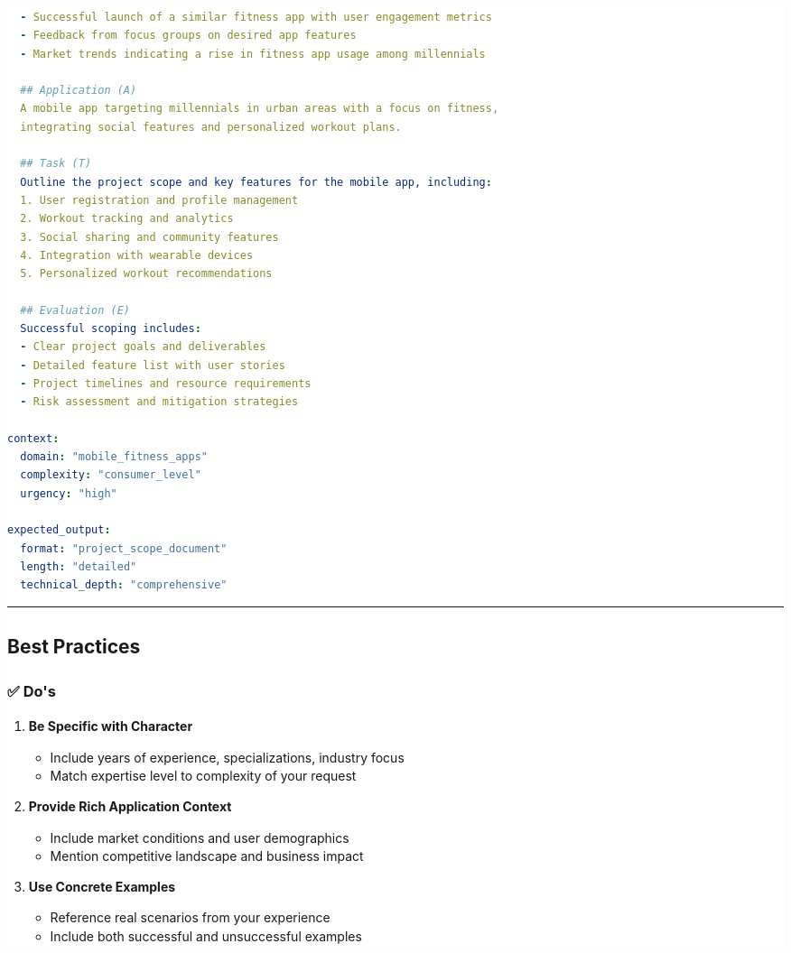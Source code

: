 ```yaml
  - Successful launch of a similar fitness app with user engagement metrics
  - Feedback from focus groups on desired app features
  - Market trends indicating a rise in fitness app usage among millennials
  
  ## Application (A)
  A mobile app targeting millennials in urban areas with a focus on fitness, 
  integrating social features and personalized workout plans.
  
  ## Task (T)
  Outline the project scope and key features for the mobile app, including:
  1. User registration and profile management
  2. Workout tracking and analytics
  3. Social sharing and community features
  4. Integration with wearable devices
  5. Personalized workout recommendations
  
  ## Evaluation (E)
  Successful scoping includes:
  - Clear project goals and deliverables
  - Detailed feature list with user stories
  - Project timelines and resource requirements
  - Risk assessment and mitigation strategies

context:
  domain: "mobile_fitness_apps"
  complexity: "consumer_level"
  urgency: "high"
  
expected_output:
  format: "project_scope_document"
  length: "detailed"
  technical_depth: "comprehensive"
```

---

## Best Practices

### ✅ **Do's**

1. **Be Specific with Character**
   - Include years of experience, specializations, industry focus
   - Match expertise level to complexity of your request

2. **Provide Rich Application Context**
   - Include market conditions and user demographics
   - Mention competitive landscape and business impact

3. **Use Concrete Examples**
   - Reference real scenarios from your experience
   - Include both successful and unsuccessful examples
